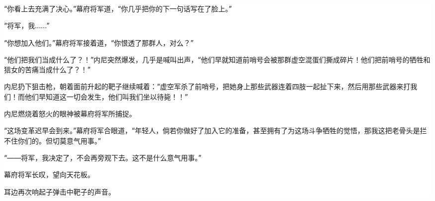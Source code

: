 “你看上去充满了决心。”幕府将军道，“你几乎把你的下一句话写在了脸上。”

“将军，我……”

“你想加入他们。”幕府将军接着道，“你恨透了那群人，对么？”

“他们把我们当成什么了？！”内尼突然爆发，几乎是喊叫出声，“他们早就知道前哨号会被那群虚空混蛋们撕成碎片！他们把前哨号的牺牲和狺女的苦痛当成什么了？！”

内尼扔下狙击枪，朝着面前升起的靶子继续喊着：“虚空军杀了前哨号，把她身上那些武器连着四肢一起扯下来，然后用那些武器来打我们！而他们早知道这一切会发生，他们叫我们坐以待毙！！”

内尼燃烧着怒火的眼神被幕府将军所捕捉。

“这场变革迟早会到来。”幕府将军合眼道，“年轻人，倘若你做好了加入它的准备，甚至拥有了为这场斗争牺牲的觉悟，那我这把老骨头是拦不住你们的。但切莫意气用事。”

“——将军，我决定了，不会再旁观下去。这不是什么意气用事。”

幕府将军长叹，望向天花板。

耳边再次响起子弹击中靶子的声音。
